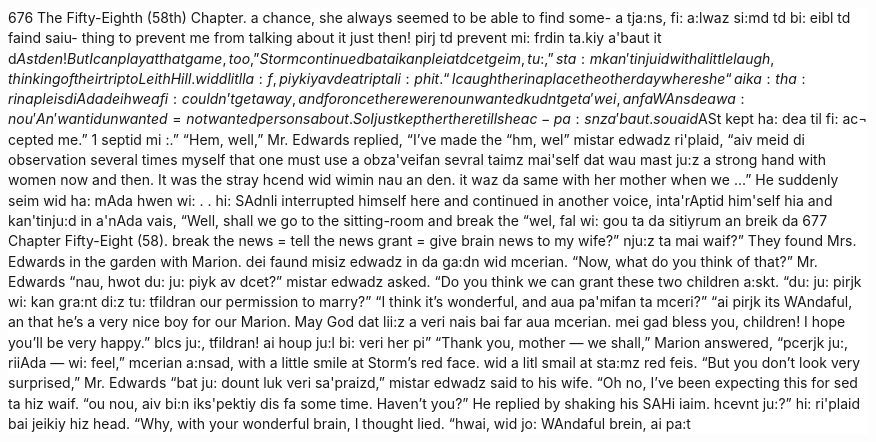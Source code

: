 676 
The Fifty-Eighth (58th) Chapter. 
a chance, she always seemed to be able to find some- 
a tja:ns, fi: a:lwaz si:md td bi: eibl td faind saiu- 
thing to prevent me from talking about it just then! 
pirj td prevent mi: frdin ta.kiy a'baut it d$Ast den! 
But I can play at that game, too,” Storm continued 
bat ai kan plei at dcet geim, tu:,” sta:m kan'tinjuid 
with a little laugh, thinking of their trip to Leith Hill. 
wid d litl la:f, piykiy av dea trip ta li:p hit. 
“I caught her in a place the other day where she 
“ai ka:t ha:r in a pleis di Ada dei hwea fi: 
couldn’t get away, and for once there were no unwanted 
kudnt get a'wei, an fa WAns dea wa: nou 'An'wantid 
unwanted = not 
wanted 
persons about. So I just kept her there till she ac- 
pa:snz a'baut. sou ai d$ASt kept ha: dea til fi: ac¬ 
cepted me.” 
1 septid mi :.” 
“Hem, well,” Mr. Edwards replied, “I’ve made the 
“hm, wel” mistar edwadz ri'plaid, “aiv meid di 
observation several times myself that one must use a 
obza'veifan sevral taimz mai'self dat wau mast ju:z a 
strong hand with women now and then. It was the 
stray hcend wid wimin nau an den. it waz da 
same with her mother when we ...” He suddenly 
seim wid ha: mAda hwen wi: . . hi: SAdnli 
interrupted himself here and continued in another voice, 
inta'rAptid him'self hia and kan'tinju:d in a'nAda vais, 
“Well, shall we go to the sitting-room and break the 
“wel, fal wi: gou ta da sitiyrum an breik da 
677 
Chapter Fifty-Eight (58). 
break the news = 
tell the news 
grant = give 
brain 
news to my wife?” 
nju:z ta mai waif?” 
They found Mrs. Edwards in the garden with Marion. 
dei faund misiz edwadz in da ga:dn wid mcerian. 
“Now, what do you think of that?” Mr. Edwards 
“nau, hwot du: ju: piyk av dcet?” mistar edwadz 
asked. “Do you think we can grant these two children 
a:skt. “du: ju: pirjk wi: kan gra:nt di:z tu: tfildran 
our permission to marry?” “I think it’s wonderful, and 
aua pa'mifan ta mceri?” “ai pirjk its WAndaful, an 
that he’s a very nice boy for our Marion. May God 
dat lii:z a veri nais bai far aua mcerian. mei gad 
bless you, children! I hope you’ll be very happy.” 
blcs ju:, tfildran! ai houp ju:l bi: veri her pi” 
“Thank you, mother — we shall,” Marion answered, 
“pcerjk ju:, riiAda — wi: feel,” mcerian a:nsad, 
with a little smile at Storm’s red face. 
wid a litl smail at sta:mz red feis. 
“But you don’t look very surprised,” Mr. Edwards 
“bat ju: dount luk veri sa'praizd,” mistar edwadz 
said to his wife. “Oh no, I’ve been expecting this for 
sed ta hiz waif. “ou nou, aiv bi:n iks'pektiy dis fa 
some time. Haven’t you?” He replied by shaking his 
SAHi iaim. hcevnt ju:?” hi: ri'plaid bai jeikiy hiz 
head. “Why, with your wonderful brain, I thought 
lied. “hwai, wid jo: WAndaful brein, ai pa:t 